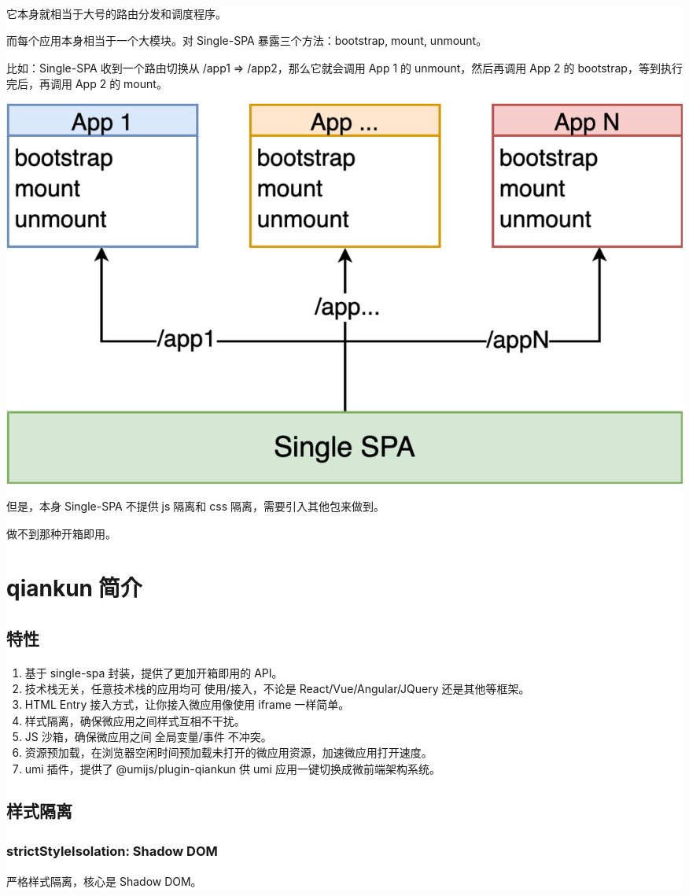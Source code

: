 它本身就相当于大号的路由分发和调度程序。

而每个应用本身相当于一个大模块。对 Single-SPA 暴露三个方法：bootstrap, mount, unmount。

比如：Single-SPA 收到一个路由切换从 /app1  => /app2，那么它就会调用 App 1 的 unmount，然后再调用 App 2 的 bootstrap，等到执行完后，再调用 App 2 的 mount。

![micro-fe-8](/static/img/micro-fe/8.png)

但是，本身 Single-SPA 不提供 js 隔离和 css 隔离，需要引入其他包来做到。

做不到那种开箱即用。

# qiankun 简介
## 特性

1. 基于 single-spa 封装，提供了更加开箱即用的 API。
2. 技术栈无关，任意技术栈的应用均可 使用/接入，不论是 React/Vue/Angular/JQuery 还是其他等框架。
3. HTML Entry 接入方式，让你接入微应用像使用 iframe 一样简单。
1. 样式隔离，确保微应用之间样式互相不干扰。
1. JS 沙箱，确保微应用之间 全局变量/事件 不冲突。
1. 资源预加载，在浏览器空闲时间预加载未打开的微应用资源，加速微应用打开速度。
1. umi 插件，提供了 @umijs/plugin-qiankun 供 umi 应用一键切换成微前端架构系统。

## 样式隔离
### strictStyleIsolation: Shadow DOM
严格样式隔离，核心是 Shadow DOM。

